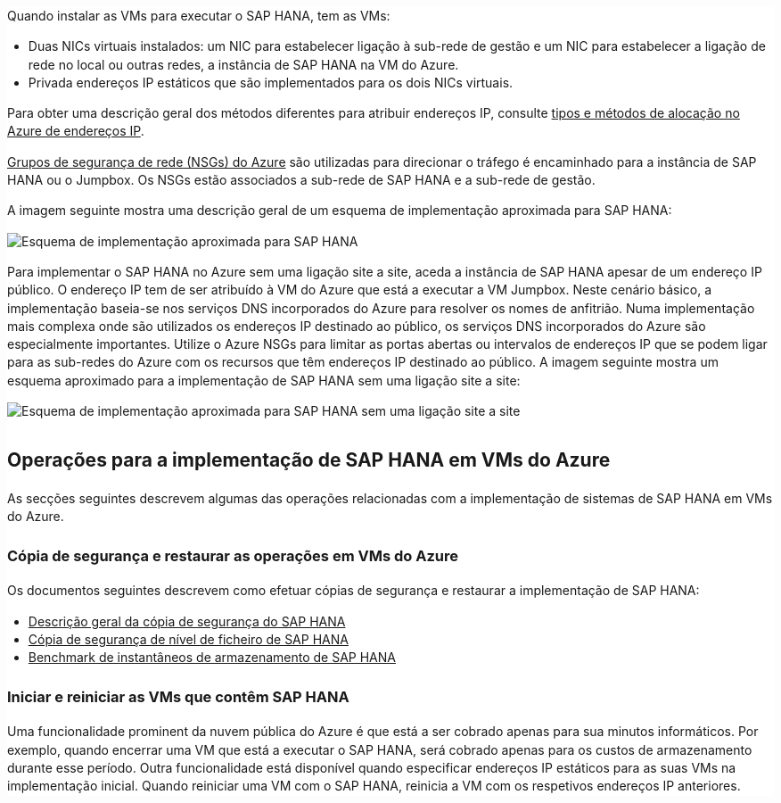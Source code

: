 Quando instalar as VMs para executar o SAP HANA, tem as VMs:

- Duas NICs virtuais instalados: um NIC para estabelecer ligação à sub-rede de gestão e um NIC para estabelecer a ligação de rede no local ou outras redes, a instância de SAP HANA na VM do Azure.
- Privada endereços IP estáticos que são implementados para os dois NICs virtuais.

Para obter uma descrição geral dos métodos diferentes para atribuir endereços IP, consulte [tipos e métodos de alocação no Azure de endereços IP](https://docs.microsoft.com/azure/virtual-network/virtual-network-ip-addresses-overview-arm). 

[Grupos de segurança de rede (NSGs) do Azure](https://docs.microsoft.com/azure/virtual-network/virtual-networks-nsg) são utilizadas para direcionar o tráfego é encaminhado para a instância de SAP HANA ou o Jumpbox. Os NSGs estão associados a sub-rede de SAP HANA e a sub-rede de gestão.

A imagem seguinte mostra uma descrição geral de um esquema de implementação aproximada para SAP HANA:

![Esquema de implementação aproximada para SAP HANA](media/hana-vm-operations/hana-simple-networking.PNG)


Para implementar o SAP HANA no Azure sem uma ligação site a site, aceda a instância de SAP HANA apesar de um endereço IP público. O endereço IP tem de ser atribuído à VM do Azure que está a executar a VM Jumpbox. Neste cenário básico, a implementação baseia-se nos serviços DNS incorporados do Azure para resolver os nomes de anfitrião. Numa implementação mais complexa onde são utilizados os endereços IP destinado ao público, os serviços DNS incorporados do Azure são especialmente importantes. Utilize o Azure NSGs para limitar as portas abertas ou intervalos de endereços IP que se podem ligar para as sub-redes do Azure com os recursos que têm endereços IP destinado ao público. A imagem seguinte mostra um esquema aproximado para a implementação de SAP HANA sem uma ligação site a site:
  
![Esquema de implementação aproximada para SAP HANA sem uma ligação site a site](media/hana-vm-operations/hana-simple-networking2.PNG)
 


## <a name="operations-for-deploying-sap-hana-on-azure-vms"></a>Operações para a implementação de SAP HANA em VMs do Azure
As secções seguintes descrevem algumas das operações relacionadas com a implementação de sistemas de SAP HANA em VMs do Azure.

### <a name="back-up-and-restore-operations-on-azure-vms"></a>Cópia de segurança e restaurar as operações em VMs do Azure
Os documentos seguintes descrevem como efetuar cópias de segurança e restaurar a implementação de SAP HANA:

- [Descrição geral da cópia de segurança do SAP HANA](https://docs.microsoft.com/azure/virtual-machines/workloads/sap/sap-hana-backup-guide)
- [Cópia de segurança de nível de ficheiro de SAP HANA](https://docs.microsoft.com/azure/virtual-machines/workloads/sap/sap-hana-backup-file-level)
- [Benchmark de instantâneos de armazenamento de SAP HANA](https://docs.microsoft.com/azure/virtual-machines/workloads/sap/sap-hana-backup-storage-snapshots)


### <a name="start-and-restart-vms-that-contain-sap-hana"></a>Iniciar e reiniciar as VMs que contêm SAP HANA
Uma funcionalidade prominent da nuvem pública do Azure é que está a ser cobrado apenas para sua minutos informáticos. Por exemplo, quando encerrar uma VM que está a executar o SAP HANA, será cobrado apenas para os custos de armazenamento durante esse período. Outra funcionalidade está disponível quando especificar endereços IP estáticos para as suas VMs na implementação inicial. Quando reiniciar uma VM com o SAP HANA, reinicia a VM com os respetivos endereços IP anteriores. 

